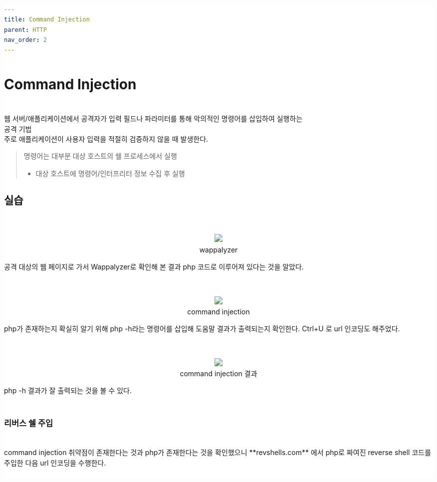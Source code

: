 ```yaml
---
title: Command Injection
parent: HTTP
nav_order: 2
---
```


# Command Injection
<br>
웹 서버/애플리케이션에서 공격자가 입력 필드나 파라미터를 통해 악의적인 명령어를 삽입하여 실행하는<br>공격 기법<br>
주로 애플리케이션이 사용자 입력을 적절히 검증하지 않을 때 발생한다.

> 명령어는 대부분 대상 호스트의 쉘 프로세스에서 실행
> - 대상 호스트에 명령어/인터프리터 정보 수집 후 실행
>

## 실습
<br>
<figure style="text-align:center;">
    <img src="{{ '/assets/images/http/command_injection/1_정보수집.png' | relative_url }}" style="width:300px;">
    <figcaption>wappalyzer</figcaption>
</figure>

공격 대상의 웹 페이지로 가서 Wappalyzer로 확인해 본 결과 php 코드로 이루어져 있다는 것을 알았다.

<br>
<figure style="text-align:center;">
    <img src="{{ '/assets/images/http/command_injection/2_커맨드인젝션.png' | relative_url }}" style="width:500px;">
    <figcaption>command injection</figcaption>
</figure>

php가 존재하는지 확실히 알기 위해 php -h라는 명령어를 삽입해 도움말 결과가 출력되는지 확인한다.
Ctrl+U 로 url 인코딩도 해주었다.

<br>
<figure style="text-align:center;">
    <img src="{{ '/assets/images/http/command_injection/3_php결과.png' | relative_url }}" style="width:400px;">
    <figcaption>command injection 결과</figcaption>
</figure>

php -h 결과가 잘 출력되는 것을 볼 수 있다.
<br><br>

### 리버스 쉘 주입
<br>
command injection 취약점이 존재한다는 것과 php가 존재한다는 것을 확인했으니 **revshells.com** 에서 php로 짜여진 reverse shell 코드를 주입한 다음 url 인코딩을 수행한다.
<br><br>
